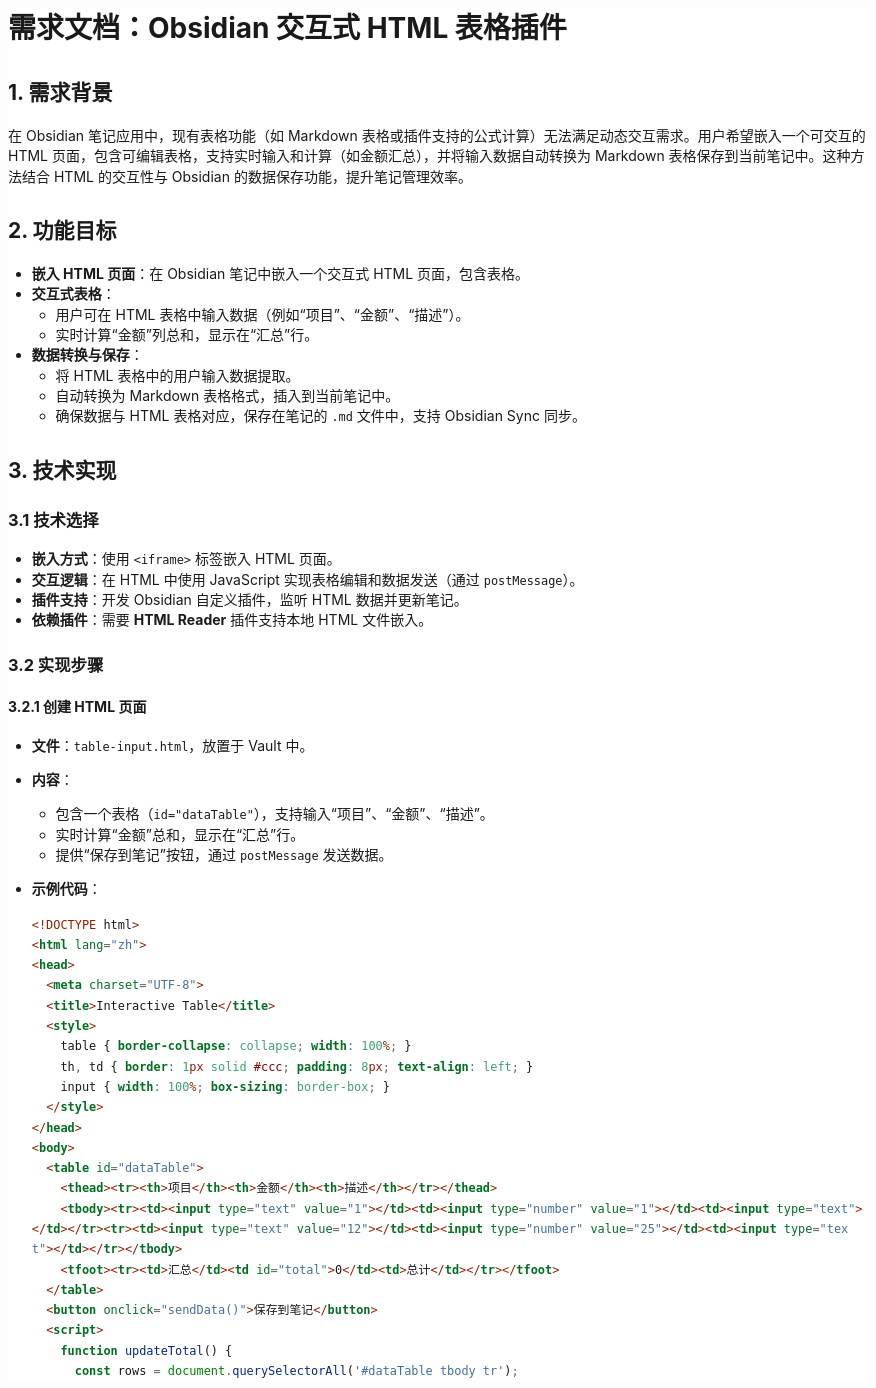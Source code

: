 # 需求文档：Obsidian 交互式 HTML 表格插件

## 1. 需求背景

在 Obsidian 笔记应用中，现有表格功能（如 Markdown 表格或插件支持的公式计算）无法满足动态交互需求。用户希望嵌入一个可交互的 HTML 页面，包含可编辑表格，支持实时输入和计算（如金额汇总），并将输入数据自动转换为 Markdown 表格保存到当前笔记中。这种方法结合 HTML 的交互性与 Obsidian 的数据保存功能，提升笔记管理效率。

## 2. 功能目标

- **嵌入 HTML 页面**：在 Obsidian 笔记中嵌入一个交互式 HTML 页面，包含表格。
- **交互式表格**：
    - 用户可在 HTML 表格中输入数据（例如“项目”、“金额”、“描述”）。
    - 实时计算“金额”列总和，显示在“汇总”行。
- **数据转换与保存**：
    - 将 HTML 表格中的用户输入数据提取。
    - 自动转换为 Markdown 表格格式，插入到当前笔记中。
    - 确保数据与 HTML 表格对应，保存在笔记的 `.md` 文件中，支持 Obsidian Sync 同步。

## 3. 技术实现

### 3.1 技术选择

- **嵌入方式**：使用 `<iframe>` 标签嵌入 HTML 页面。
- **交互逻辑**：在 HTML 中使用 JavaScript 实现表格编辑和数据发送（通过 `postMessage`）。
- **插件支持**：开发 Obsidian 自定义插件，监听 HTML 数据并更新笔记。
- **依赖插件**：需要 **HTML Reader** 插件支持本地 HTML 文件嵌入。

### 3.2 实现步骤

#### 3.2.1 创建 HTML 页面

- **文件**：`table-input.html`，放置于 Vault 中。
- **内容**：
    - 包含一个表格（`id="dataTable"`），支持输入“项目”、“金额”、“描述”。
    - 实时计算“金额”总和，显示在“汇总”行。
    - 提供“保存到笔记”按钮，通过 `postMessage` 发送数据。
- **示例代码**：
    
    ```html
    <!DOCTYPE html>
    <html lang="zh">
    <head>
      <meta charset="UTF-8">
      <title>Interactive Table</title>
      <style>
        table { border-collapse: collapse; width: 100%; }
        th, td { border: 1px solid #ccc; padding: 8px; text-align: left; }
        input { width: 100%; box-sizing: border-box; }
      </style>
    </head>
    <body>
      <table id="dataTable">
        <thead><tr><th>项目</th><th>金额</th><th>描述</th></tr></thead>
        <tbody><tr><td><input type="text" value="1"></td><td><input type="number" value="1"></td><td><input type="text"></td></tr><tr><td><input type="text" value="12"></td><td><input type="number" value="25"></td><td><input type="text"></td></tr></tbody>
        <tfoot><tr><td>汇总</td><td id="total">0</td><td>总计</td></tr></tfoot>
      </table>
      <button onclick="sendData()">保存到笔记</button>
      <script>
        function updateTotal() {
          const rows = document.querySelectorAll('#dataTable tbody tr');